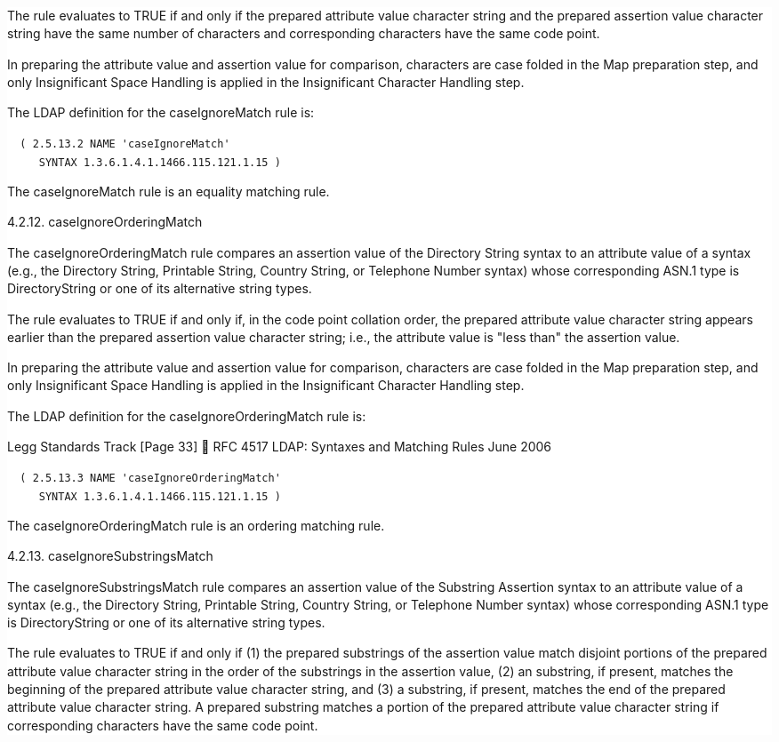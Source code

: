    The rule evaluates to TRUE if and only if the prepared attribute
   value character string and the prepared assertion value character
   string have the same number of characters and corresponding
   characters have the same code point.

   In preparing the attribute value and assertion value for comparison,
   characters are case folded in the Map preparation step, and only
   Insignificant Space Handling is applied in the Insignificant
   Character Handling step.

   The LDAP definition for the caseIgnoreMatch rule is:

      ( 2.5.13.2 NAME 'caseIgnoreMatch'
         SYNTAX 1.3.6.1.4.1.1466.115.121.1.15 )

   The caseIgnoreMatch rule is an equality matching rule.

4.2.12.  caseIgnoreOrderingMatch

   The caseIgnoreOrderingMatch rule compares an assertion value of the
   Directory String syntax to an attribute value of a syntax (e.g., the
   Directory String, Printable String, Country String, or Telephone
   Number syntax) whose corresponding ASN.1 type is DirectoryString or
   one of its alternative string types.

   The rule evaluates to TRUE if and only if, in the code point
   collation order, the prepared attribute value character string
   appears earlier than the prepared assertion value character string;
   i.e., the attribute value is "less than" the assertion value.

   In preparing the attribute value and assertion value for comparison,
   characters are case folded in the Map preparation step, and only
   Insignificant Space Handling is applied in the Insignificant
   Character Handling step.

   The LDAP definition for the caseIgnoreOrderingMatch rule is:



Legg                        Standards Track                    [Page 33]

RFC 4517           LDAP: Syntaxes and Matching Rules           June 2006


      ( 2.5.13.3 NAME 'caseIgnoreOrderingMatch'
         SYNTAX 1.3.6.1.4.1.1466.115.121.1.15 )

   The caseIgnoreOrderingMatch rule is an ordering matching rule.

4.2.13.  caseIgnoreSubstringsMatch

   The caseIgnoreSubstringsMatch rule compares an assertion value of the
   Substring Assertion syntax to an attribute value of a syntax (e.g.,
   the Directory String, Printable String, Country String, or Telephone
   Number syntax) whose corresponding ASN.1 type is DirectoryString or
   one of its alternative string types.

   The rule evaluates to TRUE if and only if (1) the prepared substrings
   of the assertion value match disjoint portions of the prepared
   attribute value character string in the order of the substrings in
   the assertion value, (2) an <initial> substring, if present, matches
   the beginning of the prepared attribute value character string, and
   (3) a <final> substring, if present, matches the end of the prepared
   attribute value character string.  A prepared substring matches a
   portion of the prepared attribute value character string if
   corresponding characters have the same code point.
